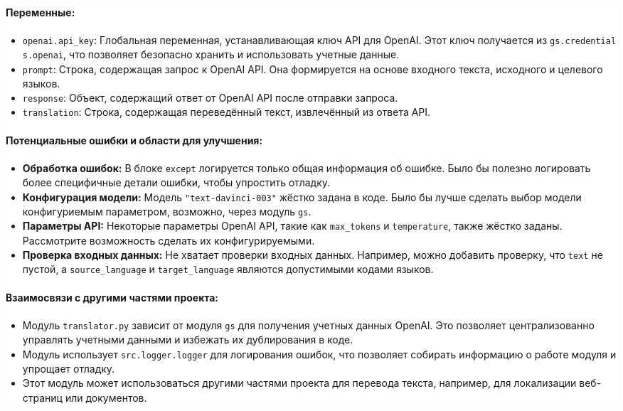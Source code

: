 #### Переменные:

-   `openai.api_key`:  Глобальная переменная, устанавливающая ключ API для OpenAI.  Этот ключ получается из `gs.credentials.openai`, что позволяет безопасно хранить и использовать учетные данные.
-   `prompt`:  Строка, содержащая запрос к OpenAI API.  Она формируется на основе входного текста, исходного и целевого языков.
-   `response`:  Объект, содержащий ответ от OpenAI API после отправки запроса.
-   `translation`:  Строка, содержащая переведённый текст, извлечённый из ответа API.

#### Потенциальные ошибки и области для улучшения:

-   **Обработка ошибок:**  В блоке `except` логируется только общая информация об ошибке.  Было бы полезно логировать более специфичные детали ошибки, чтобы упростить отладку.
-   **Конфигурация модели:**  Модель `"text-davinci-003"` жёстко задана в коде.  Было бы лучше сделать выбор модели конфигуриемым параметром, возможно, через модуль `gs`.
-   **Параметры API:**  Некоторые параметры OpenAI API, такие как `max_tokens` и `temperature`, также жёстко заданы.  Рассмотрите возможность сделать их конфигурируемыми.
-   **Проверка входных данных:**  Не хватает проверки входных данных.  Например, можно добавить проверку, что `text` не пустой, а `source_language` и `target_language` являются допустимыми кодами языков.

#### Взаимосвязи с другими частями проекта:

-   Модуль `translator.py` зависит от модуля `gs` для получения учетных данных OpenAI.  Это позволяет централизованно управлять учетными данными и избежать их дублирования в коде.
-   Модуль использует `src.logger.logger` для логирования ошибок, что позволяет собирать информацию о работе модуля и упрощает отладку.
-   Этот модуль может использоваться другими частями проекта для перевода текста, например, для локализации веб-страниц или документов.